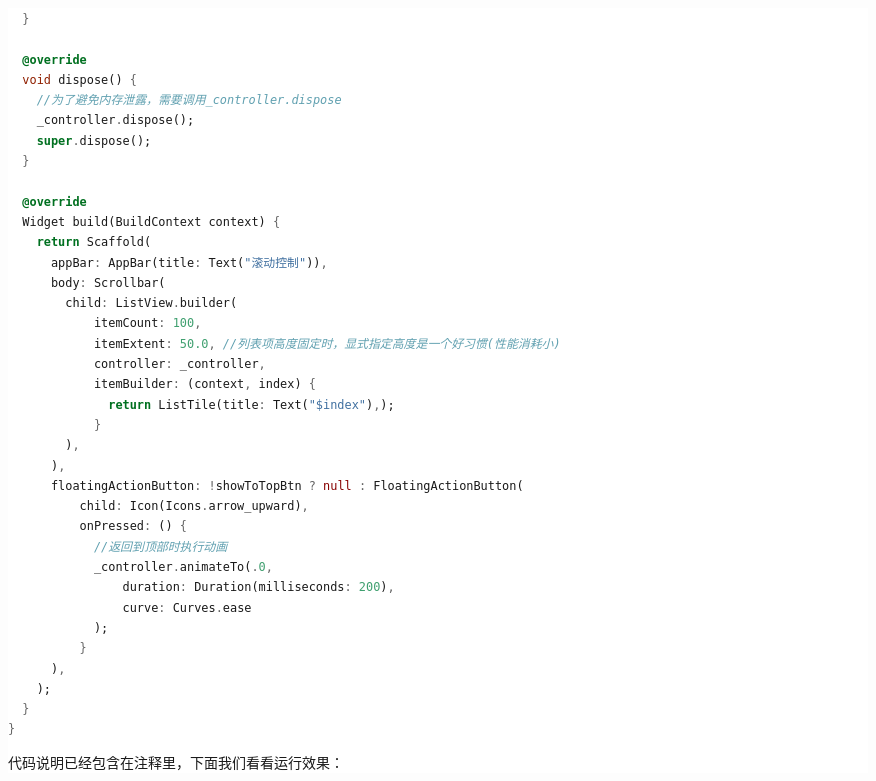 ```dart
  }

  @override
  void dispose() {
    //为了避免内存泄露，需要调用_controller.dispose
    _controller.dispose();
    super.dispose();
  }

  @override
  Widget build(BuildContext context) {
    return Scaffold(
      appBar: AppBar(title: Text("滚动控制")),
      body: Scrollbar(
        child: ListView.builder(
            itemCount: 100,
            itemExtent: 50.0, //列表项高度固定时，显式指定高度是一个好习惯(性能消耗小)
            controller: _controller,
            itemBuilder: (context, index) {
              return ListTile(title: Text("$index"),);
            }
        ),
      ),
      floatingActionButton: !showToTopBtn ? null : FloatingActionButton(
          child: Icon(Icons.arrow_upward),
          onPressed: () {
            //返回到顶部时执行动画
            _controller.animateTo(.0,
                duration: Duration(milliseconds: 200),
                curve: Curves.ease
            );
          }
      ),
    );
  }
}
```

代码说明已经包含在注释里，下面我们看看运行效果：
